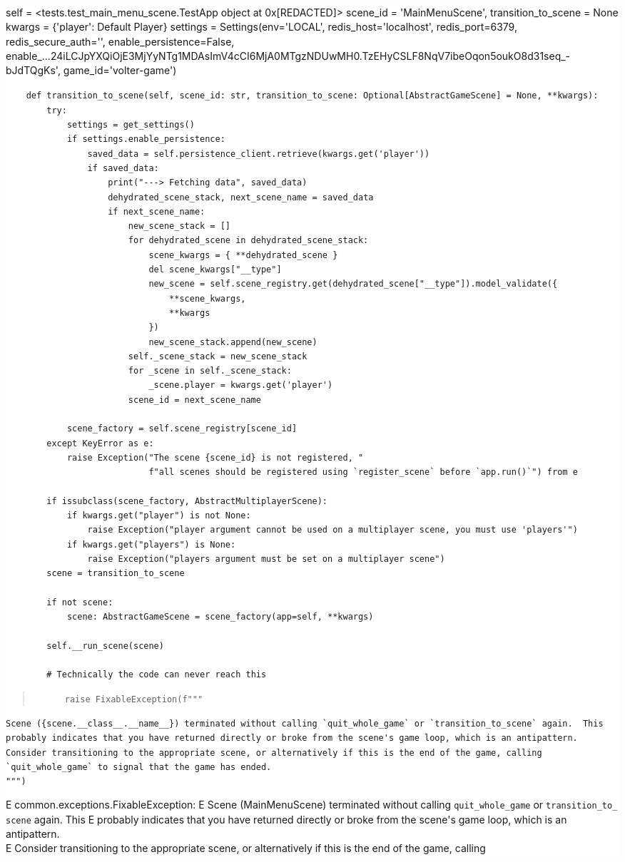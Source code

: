 self = <tests.test_main_menu_scene.TestApp object at 0x[REDACTED]>
scene_id = 'MainMenuScene', transition_to_scene = None
kwargs = {'player': Default Player}
settings = Settings(env='LOCAL', redis_host='localhost', redis_port=6379, redis_secure_auth='', enable_persistence=False, enable_...24iLCJpYXQiOjE3MjYyNTg1MDAsImV4cCI6MjA0MTgzNDUwMH0.TzEHyCSLF8NqV7ibeOqon5oukO8d31seq_-bJdTQgKs', game_id='volter-game')

        def transition_to_scene(self, scene_id: str, transition_to_scene: Optional[AbstractGameScene] = None, **kwargs):
            try:
                settings = get_settings()
                if settings.enable_persistence:
                    saved_data = self.persistence_client.retrieve(kwargs.get('player'))
                    if saved_data:
                        print("---> Fetching data", saved_data)
                        dehydrated_scene_stack, next_scene_name = saved_data
                        if next_scene_name:
                            new_scene_stack = []
                            for dehydrated_scene in dehydrated_scene_stack:
                                scene_kwargs = { **dehydrated_scene }
                                del scene_kwargs["__type"]
                                new_scene = self.scene_registry.get(dehydrated_scene["__type"]).model_validate({
                                    **scene_kwargs,
                                    **kwargs
                                })
                                new_scene_stack.append(new_scene)
                            self._scene_stack = new_scene_stack
                            for _scene in self._scene_stack:
                                _scene.player = kwargs.get('player')
                            scene_id = next_scene_name
    
                scene_factory = self.scene_registry[scene_id]
            except KeyError as e:
                raise Exception("The scene {scene_id} is not registered, "
                                f"all scenes should be registered using `register_scene` before `app.run()`") from e
    
            if issubclass(scene_factory, AbstractMultiplayerScene):
                if kwargs.get("player") is not None:
                    raise Exception("player argument cannot be used on a multiplayer scene, you must use 'players'")
                if kwargs.get("players") is None:
                    raise Exception("players argument must be set on a multiplayer scene")
            scene = transition_to_scene
    
            if not scene:
                scene: AbstractGameScene = scene_factory(app=self, **kwargs)
    
            self.__run_scene(scene)
    
            # Technically the code can never reach this
>           raise FixableException(f"""
    Scene ({scene.__class__.__name__}) terminated without calling `quit_whole_game` or `transition_to_scene` again.  This
    probably indicates that you have returned directly or broke from the scene's game loop, which is an antipattern.
    Consider transitioning to the appropriate scene, or alternatively if this is the end of the game, calling
    `quit_whole_game` to signal that the game has ended.
    """)
E   common.exceptions.FixableException: 
E   Scene (MainMenuScene) terminated without calling `quit_whole_game` or `transition_to_scene` again.  This 
E   probably indicates that you have returned directly or broke from the scene's game loop, which is an antipattern.  
E   Consider transitioning to the appropriate scene, or alternatively if this is the end of the game, calling 